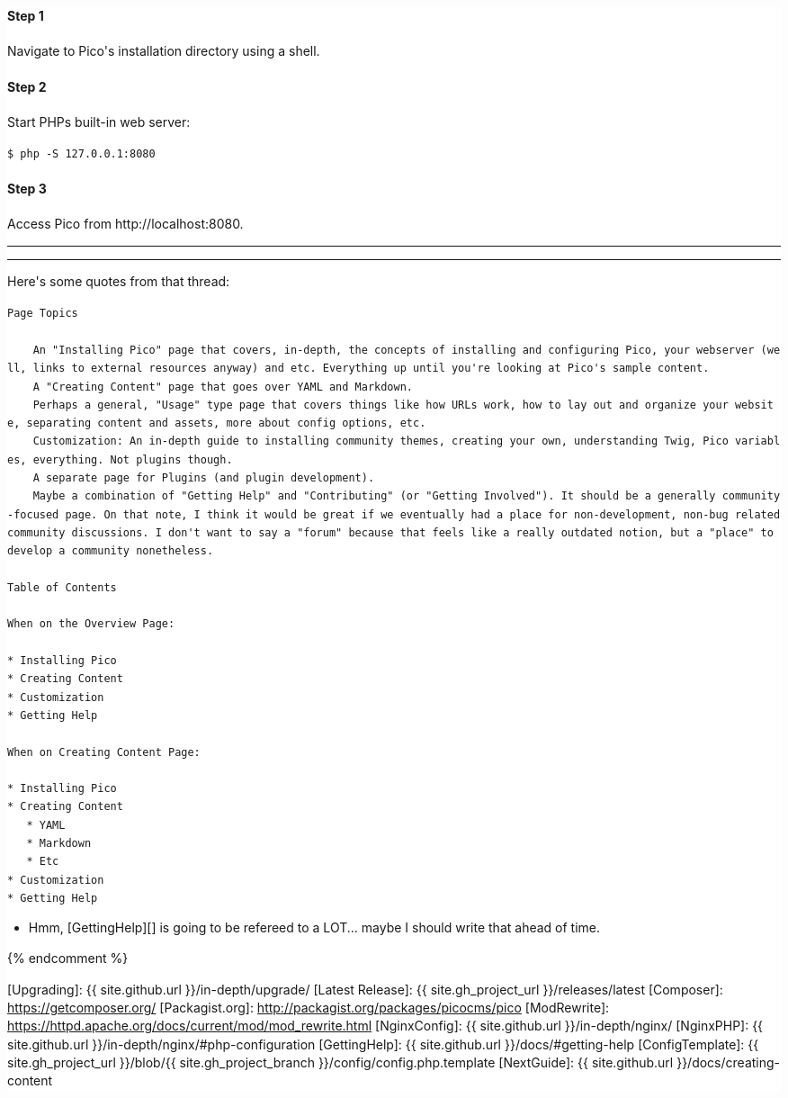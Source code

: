#### Step 1
Navigate to Pico's installation directory using a shell.

#### Step 2
Start PHPs built-in web server:
<pre><code>$ php -S 127.0.0.1:8080</code></pre>

#### Step 3
Access Pico from http://localhost:8080.

[PHPServer]: http://php.net/manual/en/features.commandline.webserver.php

---
---

Here's some quotes from that thread:

    Page Topics

        An "Installing Pico" page that covers, in-depth, the concepts of installing and configuring Pico, your webserver (well, links to external resources anyway) and etc. Everything up until you're looking at Pico's sample content.
        A "Creating Content" page that goes over YAML and Markdown.
        Perhaps a general, "Usage" type page that covers things like how URLs work, how to lay out and organize your website, separating content and assets, more about config options, etc.
        Customization: An in-depth guide to installing community themes, creating your own, understanding Twig, Pico variables, everything. Not plugins though.
        A separate page for Plugins (and plugin development).
        Maybe a combination of "Getting Help" and "Contributing" (or "Getting Involved"). It should be a generally community-focused page. On that note, I think it would be great if we eventually had a place for non-development, non-bug related community discussions. I don't want to say a "forum" because that feels like a really outdated notion, but a "place" to develop a community nonetheless.

    Table of Contents

    When on the Overview Page:

    * Installing Pico
    * Creating Content
    * Customization
    * Getting Help

    When on Creating Content Page:

    * Installing Pico
    * Creating Content
       * YAML
       * Markdown
       * Etc
    * Customization
    * Getting Help

* Hmm, [GettingHelp][] is going to be refereed to a LOT... maybe I should write that ahead of time.

{% endcomment %}


[Upgrading]: {{ site.github.url }}/in-depth/upgrade/
[Latest Release]: {{ site.gh_project_url }}/releases/latest
[Composer]: https://getcomposer.org/
[Packagist.org]: http://packagist.org/packages/picocms/pico
[ModRewrite]: https://httpd.apache.org/docs/current/mod/mod_rewrite.html
[NginxConfig]: {{ site.github.url }}/in-depth/nginx/
[NginxPHP]: {{ site.github.url }}/in-depth/nginx/#php-configuration
[GettingHelp]: {{ site.github.url }}/docs/#getting-help
[ConfigTemplate]: {{ site.gh_project_url }}/blob/{{ site.gh_project_branch }}/config/config.php.template
[NextGuide]: {{ site.github.url }}/docs/creating-content